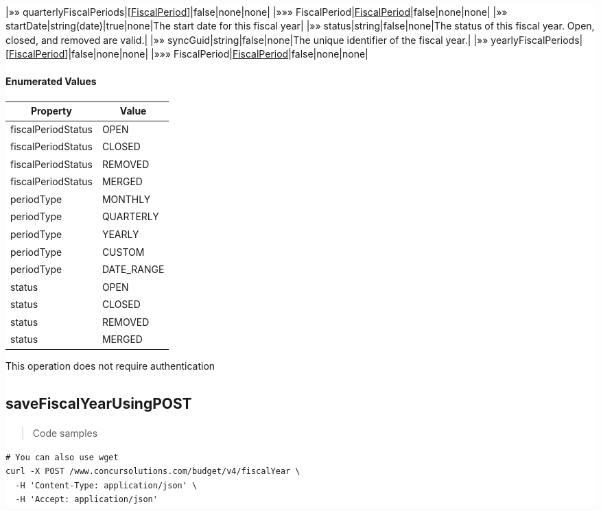 |»» quarterlyFiscalPeriods|[[FiscalPeriod](#schemafiscalperiod)]|false|none|none|
|»»» FiscalPeriod|[FiscalPeriod](#schemafiscalperiod)|false|none|none|
|»» startDate|string(date)|true|none|The start date for this fiscal year|
|»» status|string|false|none|The status of this fiscal year. Open, closed, and removed are valid.|
|»» syncGuid|string|false|none|The unique identifier of the fiscal year.|
|»» yearlyFiscalPeriods|[[FiscalPeriod](#schemafiscalperiod)]|false|none|none|
|»»» FiscalPeriod|[FiscalPeriod](#schemafiscalperiod)|false|none|none|

#### Enumerated Values

|Property|Value|
|---|---|
|fiscalPeriodStatus|OPEN|
|fiscalPeriodStatus|CLOSED|
|fiscalPeriodStatus|REMOVED|
|fiscalPeriodStatus|MERGED|
|periodType|MONTHLY|
|periodType|QUARTERLY|
|periodType|YEARLY|
|periodType|CUSTOM|
|periodType|DATE_RANGE|
|status|OPEN|
|status|CLOSED|
|status|REMOVED|
|status|MERGED|

<aside class="success">
This operation does not require authentication
</aside>

## saveFiscalYearUsingPOST

<a id="opIdsaveFiscalYearUsingPOST"></a>

> Code samples

```shell
# You can also use wget
curl -X POST /www.concursolutions.com/budget/v4/fiscalYear \
  -H 'Content-Type: application/json' \
  -H 'Accept: application/json'

```
